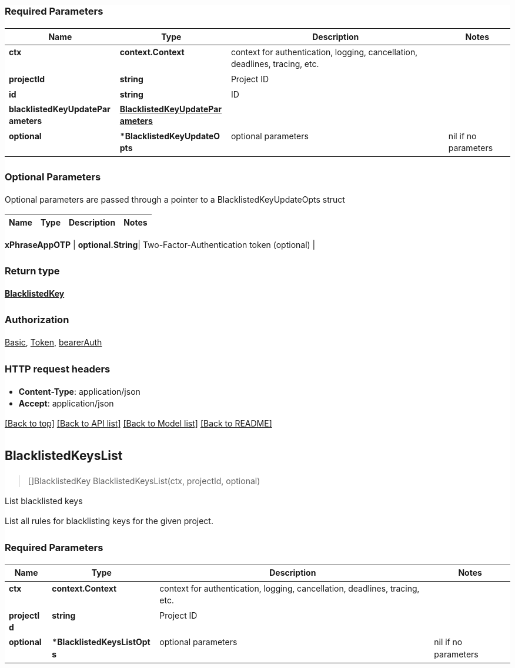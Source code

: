 ### Required Parameters


Name | Type | Description  | Notes
------------- | ------------- | ------------- | -------------
**ctx** | **context.Context** | context for authentication, logging, cancellation, deadlines, tracing, etc.
**projectId** | **string**| Project ID | 
**id** | **string**| ID | 
**blacklistedKeyUpdateParameters** | [**BlacklistedKeyUpdateParameters**](BlacklistedKeyUpdateParameters.md)|  | 
 **optional** | ***BlacklistedKeyUpdateOpts** | optional parameters | nil if no parameters

### Optional Parameters

Optional parameters are passed through a pointer to a BlacklistedKeyUpdateOpts struct


Name | Type | Description  | Notes
------------- | ------------- | ------------- | -------------



 **xPhraseAppOTP** | **optional.String**| Two-Factor-Authentication token (optional) | 

### Return type

[**BlacklistedKey**](blacklisted_key.md)

### Authorization

[Basic](../README.md#Basic), [Token](../README.md#Token), [bearerAuth](../README.md#bearerAuth)

### HTTP request headers

- **Content-Type**: application/json
- **Accept**: application/json

[[Back to top]](#) [[Back to API list]](../README.md#documentation-for-api-endpoints)
[[Back to Model list]](../README.md#documentation-for-models)
[[Back to README]](../README.md)


## BlacklistedKeysList

> []BlacklistedKey BlacklistedKeysList(ctx, projectId, optional)

List blacklisted keys

List all rules for blacklisting keys for the given project.

### Required Parameters


Name | Type | Description  | Notes
------------- | ------------- | ------------- | -------------
**ctx** | **context.Context** | context for authentication, logging, cancellation, deadlines, tracing, etc.
**projectId** | **string**| Project ID | 
 **optional** | ***BlacklistedKeysListOpts** | optional parameters | nil if no parameters
